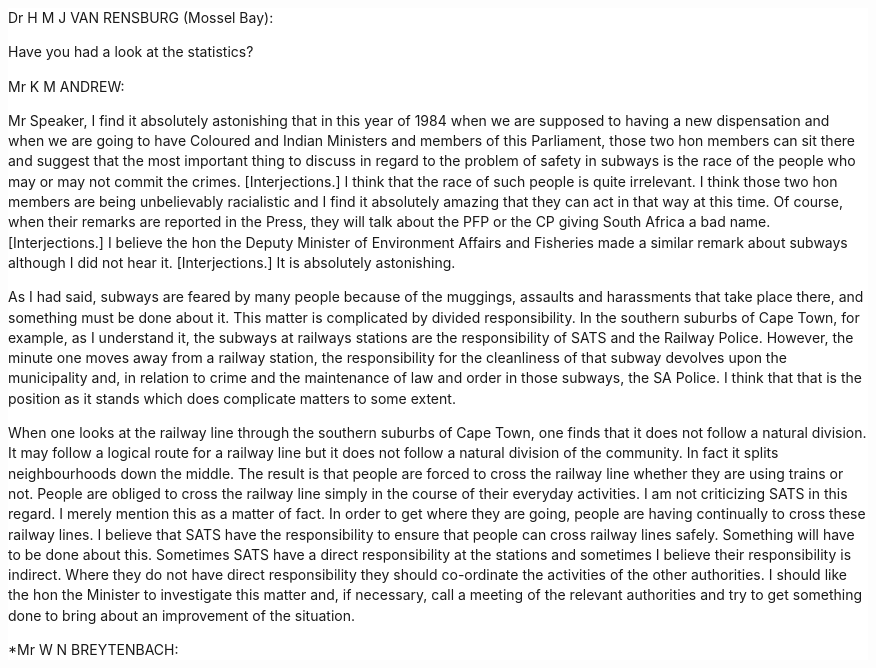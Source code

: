 <from>Dr <person refersTo="hansard_za">H M J VAN RENSBURG</person> (Mossel Bay):</from>

<p>Have you had a look at the statistics?</p>

</speech>

<speech by="#andrew">

<from>Mr <person refersTo="hansard_za">K M ANDREW</person>:</from>

<p>Mr Speaker, I find it absolutely astonishing that in this year of 1984 when we are supposed to having a new dispensation and when we are going to have Coloured and Indian Ministers and members of this Parliament, those two hon members can sit there and suggest that the most important thing to discuss in regard to the problem of safety in subways is the race of the people who may or may not commit the crimes. [Interjections.] I think that the race of such people is quite irrelevant. I think those two hon members are being unbelievably racialistic and I find it absolutely amazing that they can act in that way at this time. Of course, when their remarks are reported in the Press, they will talk about the PFP or the CP giving South Africa a bad name. [Interjections.] I believe the hon the Deputy Minister of Environment Affairs and Fisheries made a similar remark about subways although I did not hear it. [Interjections.] It is absolutely astonishing.</p>

<p>As I had said, subways are feared by many people because of the muggings, assaults and harassments that take place there, and something must be done about it. This matter is complicated by divided responsibility. In the southern suburbs of Cape Town, for example, as I understand it, the subways at railways stations are the responsibility of SATS and the Railway Police. However, the minute one moves away from a railway station, the responsibility for the cleanliness of that subway devolves upon the municipality and, in relation to crime and the maintenance of law and order in those subways, the SA Police. I think that that is the position as it stands which does complicate matters to some extent.</p>

<p>When one looks at the railway line through the southern suburbs of Cape Town, one finds that it does not follow a natural division. It may follow a logical route for a railway line but it does not follow a natural division of the community. In fact it splits neighbourhoods down the middle. The result is that people are forced to cross the railway <span class="col_2291-2292" refersTo="page_1176"/>line whether they are using trains or not. People are obliged to cross the railway line simply in the course of their everyday activities. I am not criticizing SATS in this regard. I merely mention this as a matter of fact. In order to get where they are going, people are having continually to cross these railway lines. I believe that SATS have the responsibility to ensure that people can cross railway lines safely. Something will have to be done about this. Sometimes SATS have a direct responsibility at the stations and sometimes I believe their responsibility is indirect. Where they do not have direct responsibility they should co-ordinate the activities of the other authorities. I should like the hon the Minister to investigate this matter and, if necessary, call a meeting of the relevant authorities and try to get something done to bring about an improvement of the situation.</p>

</speech>

<speech by="#breytenbach">

<from>*Mr <person refersTo="hansard_za">W N BREYTENBACH</person>:</from>

